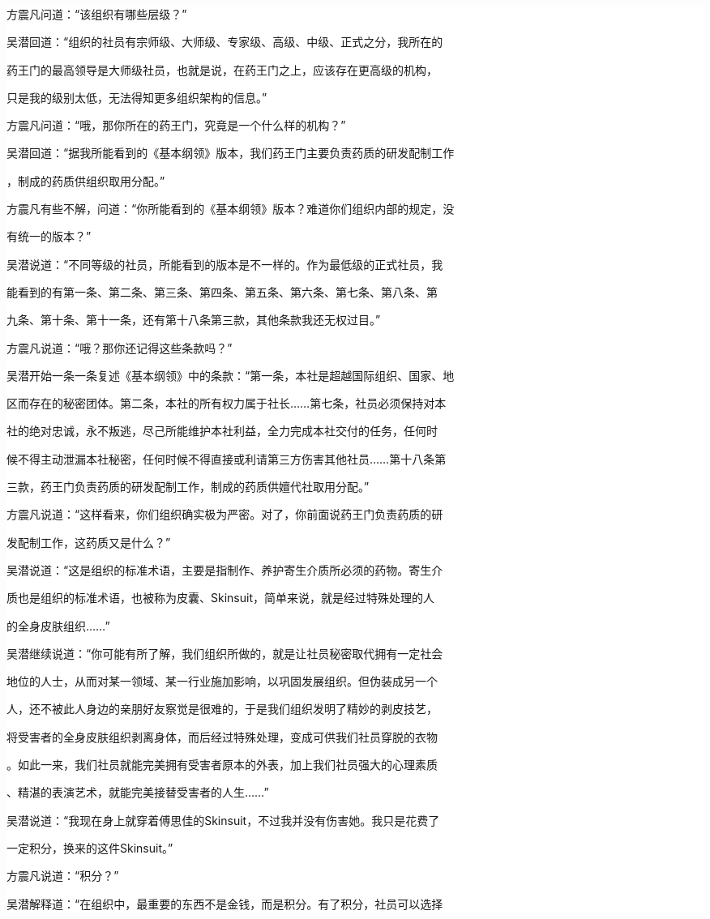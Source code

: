 方震凡问道：“该组织有哪些层级？”

吴潜回道：“组织的社员有宗师级、大师级、专家级、高级、中级、正式之分，我所在的

药王门的最高领导是大师级社员，也就是说，在药王门之上，应该存在更高级的机构，

只是我的级别太低，无法得知更多组织架构的信息。”

方震凡问道：“哦，那你所在的药王门，究竟是一个什么样的机构？”

吴潜回道：“据我所能看到的《基本纲领》版本，我们药王门主要负责药质的研发配制工作

，制成的药质供组织取用分配。”

方震凡有些不解，问道：“你所能看到的《基本纲领》版本？难道你们组织内部的规定，没

有统一的版本？”

吴潜说道：“不同等级的社员，所能看到的版本是不一样的。作为最低级的正式社员，我

能看到的有第一条、第二条、第三条、第四条、第五条、第六条、第七条、第八条、第

九条、第十条、第十一条，还有第十八条第三款，其他条款我还无权过目。”

方震凡说道：“哦？那你还记得这些条款吗？”

吴潜开始一条一条复述《基本纲领》中的条款：“第一条，本社是超越国际组织、国家、地

区而存在的秘密团体。第二条，本社的所有权力属于社长……第七条，社员必须保持对本

社的绝对忠诚，永不叛逃，尽己所能维护本社利益，全力完成本社交付的任务，任何时

候不得主动泄漏本社秘密，任何时候不得直接或利请第三方伤害其他社员……第十八条第

三款，药王门负责药质的研发配制工作，制成的药质供嬗代社取用分配。”

方震凡说道：“这样看来，你们组织确实极为严密。对了，你前面说药王门负责药质的研

发配制工作，这药质又是什么？”

吴潜说道：“这是组织的标准术语，主要是指制作、养护寄生介质所必须的药物。寄生介

质也是组织的标准术语，也被称为皮囊、Skinsuit，简单来说，就是经过特殊处理的人

的全身皮肤组织……”

吴潜继续说道：“你可能有所了解，我们组织所做的，就是让社员秘密取代拥有一定社会

地位的人士，从而对某一领域、某一行业施加影响，以巩固发展组织。但伪装成另一个

人，还不被此人身边的亲朋好友察觉是很难的，于是我们组织发明了精妙的剥皮技艺，

将受害者的全身皮肤组织剥离身体，而后经过特殊处理，变成可供我们社员穿脱的衣物

。如此一来，我们社员就能完美拥有受害者原本的外表，加上我们社员强大的心理素质

、精湛的表演艺术，就能完美接替受害者的人生……”

吴潜说道：“我现在身上就穿着傅思佳的Skinsuit，不过我并没有伤害她。我只是花费了

一定积分，换来的这件Skinsuit。”

方震凡说道：“积分？”

吴潜解释道：“在组织中，最重要的东西不是金钱，而是积分。有了积分，社员可以选择

